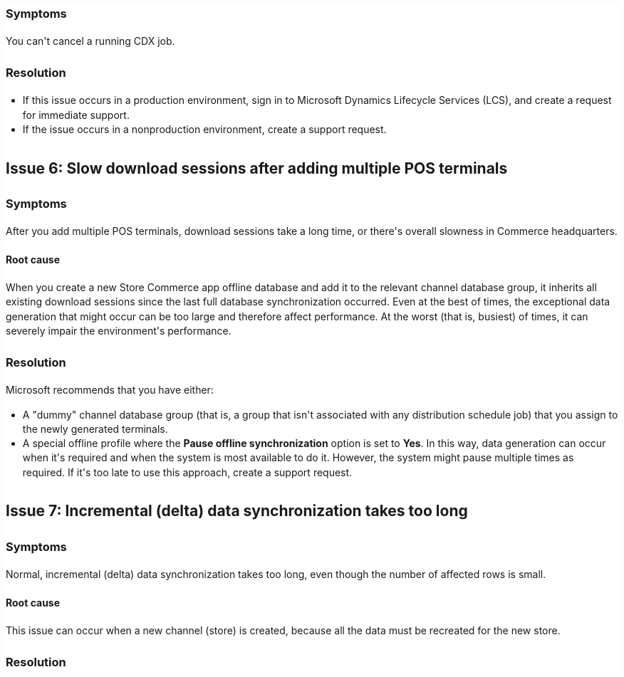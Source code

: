 ### Symptoms

You can't cancel a running CDX job.

### Resolution

- If this issue occurs in a production environment, sign in to Microsoft Dynamics Lifecycle Services (LCS), and create a request for immediate support.
- If the issue occurs in a nonproduction environment, create a support request.

## Issue 6: Slow download sessions after adding multiple POS terminals

### Symptoms

After you add multiple POS terminals, download sessions take a long time, or there's overall slowness in Commerce headquarters.

#### Root cause

When you create a new Store Commerce app offline database and add it to the relevant channel database group, it inherits all existing download sessions since the last full database synchronization occurred. Even at the best of times, the exceptional data generation that might occur can be too large and therefore affect performance. At the worst (that is, busiest) of times, it can severely impair the environment's performance.

### Resolution

Microsoft recommends that you have either:

- A "dummy" channel database group (that is, a group that isn't associated with any distribution schedule job) that you assign to the newly generated terminals.
- A special offline profile where the **Pause offline synchronization** option is set to **Yes**. In this way, data generation can occur when it's required and when the system is most available to do it. However, the system might pause multiple times as required. If it's too late to use this approach, create a support request.

## Issue 7: Incremental (delta) data synchronization takes too long

### Symptoms

Normal, incremental (delta) data synchronization takes too long, even though the number of affected rows is small.

#### Root cause

This issue can occur when a new channel (store) is created, because all the data must be recreated for the new store.

### Resolution
